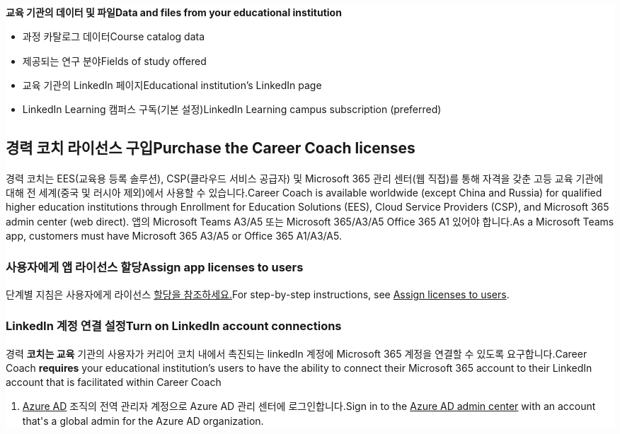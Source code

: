 <span data-ttu-id="a7735-132">**교육 기관의 데이터 및 파일**</span><span class="sxs-lookup"><span data-stu-id="a7735-132">**Data and files from your educational institution**</span></span>

  - <span data-ttu-id="a7735-133">과정 카탈로그 데이터</span><span class="sxs-lookup"><span data-stu-id="a7735-133">Course catalog data</span></span>

  - <span data-ttu-id="a7735-134">제공되는 연구 분야</span><span class="sxs-lookup"><span data-stu-id="a7735-134">Fields of study offered</span></span>

  - <span data-ttu-id="a7735-135">교육 기관의 LinkedIn 페이지</span><span class="sxs-lookup"><span data-stu-id="a7735-135">Educational institution’s LinkedIn page</span></span>

  - <span data-ttu-id="a7735-136">LinkedIn Learning 캠퍼스 구독(기본 설정)</span><span class="sxs-lookup"><span data-stu-id="a7735-136">LinkedIn Learning campus subscription (preferred)</span></span>

## <a name="purchase-the-career-coach-licenses"></a><span data-ttu-id="a7735-137">경력 코치 라이선스 구입</span><span class="sxs-lookup"><span data-stu-id="a7735-137">Purchase the Career Coach licenses</span></span>

<span data-ttu-id="a7735-138">경력 코치는 EES(교육용 등록 솔루션), CSP(클라우드 서비스 공급자) 및 Microsoft 365 관리 센터(웹 직접)를 통해 자격을 갖춘 고등 교육 기관에 대해 전 세계(중국 및 러시아 제외)에서 사용할 수 있습니다.</span><span class="sxs-lookup"><span data-stu-id="a7735-138">Career Coach is available worldwide (except China and Russia) for qualified higher education institutions through Enrollment for Education Solutions (EES), Cloud Service Providers (CSP), and Microsoft 365 admin center (web direct).</span></span> <span data-ttu-id="a7735-139">앱의 Microsoft Teams A3/A5 또는 Microsoft 365/A3/A5 Office 365 A1 있어야 합니다.</span><span class="sxs-lookup"><span data-stu-id="a7735-139">As a Microsoft Teams app, customers must have Microsoft 365 A3/A5 or Office 365 A1/A3/A5.</span></span>

### <a name="assign-app-licenses-to-users"></a><span data-ttu-id="a7735-140">사용자에게 앱 라이선스 할당</span><span class="sxs-lookup"><span data-stu-id="a7735-140">Assign app licenses to users</span></span>

<span data-ttu-id="a7735-141">단계별 지침은 사용자에게 라이선스 [할당을 참조하세요.](/microsoft-365/admin/manage/assign-licenses-to-users)</span><span class="sxs-lookup"><span data-stu-id="a7735-141">For step-by-step instructions, see [Assign licenses to users](/microsoft-365/admin/manage/assign-licenses-to-users).</span></span>

### <a name="turn-on-linkedin-account-connections"></a><span data-ttu-id="a7735-142">LinkedIn 계정 연결 설정</span><span class="sxs-lookup"><span data-stu-id="a7735-142">Turn on LinkedIn account connections</span></span>

<span data-ttu-id="a7735-143">경력 **코치는 교육** 기관의 사용자가 커리어 코치 내에서 촉진되는 linkedIn 계정에 Microsoft 365 계정을 연결할 수 있도록 요구합니다.</span><span class="sxs-lookup"><span data-stu-id="a7735-143">Career Coach **requires** your educational institution’s users to have the ability to connect their Microsoft 365 account to their LinkedIn account that is facilitated within Career Coach</span></span>

1. <span data-ttu-id="a7735-144">[Azure AD](https://aad.portal.azure.com/) 조직의 전역 관리자 계정으로 Azure AD 관리 센터에 로그인합니다.</span><span class="sxs-lookup"><span data-stu-id="a7735-144">Sign in to the [Azure AD admin center](https://aad.portal.azure.com/) with an account that's a global admin for the Azure AD organization.</span></span>
